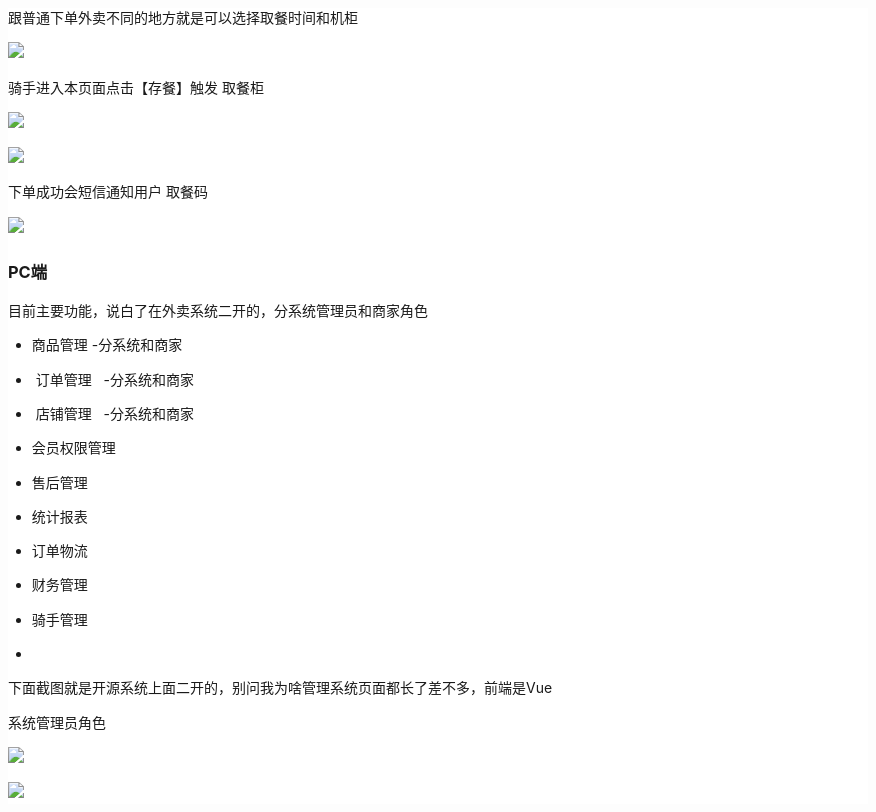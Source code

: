 跟普通下单外卖不同的地方就是可以选择取餐时间和机柜

![](https://mmbiz.qpic.cn/mmbiz_png/obDoO79MTFEt0wOnP0Enbp9AJgodVaibBMLDjM4lgYbDcNyEmMGyQHYqzOuyHc1K1XO8k0nEmNVakDvSn0JFbTA/640?wx_fmt=png)

  

骑手进入本页面点击【存餐】触发 取餐柜  

![](https://mmbiz.qpic.cn/mmbiz_png/obDoO79MTFHibEAuDnfCldrtP18icV44r5tE22SgKjh78qLaQP5efibuEvAnxu9DormqCCIxfDy0LAJMJQgrKduRQ/640?wx_fmt=png)

  

  

![](https://mmbiz.qpic.cn/mmbiz_png/obDoO79MTFEt0wOnP0Enbp9AJgodVaibBjoNWhyhxT76lF4R7BpY59jMYMEBUUC05LTeeTPibCFzMtWQ5OUibziafQ/640?wx_fmt=png)

  

  

  

  

下单成功会短信通知用户 取餐码

![](https://mmbiz.qpic.cn/mmbiz_png/obDoO79MTFEt0wOnP0Enbp9AJgodVaibBBMSWohkMMPL4sWMkkogZSOGVia3Gj9uYPgODym0RMj4f1PFOTWyicibOQ/640?wx_fmt=png)

  

  

  

### PC端

目前主要功能，说白了在外卖系统二开的，分系统管理员和商家角色

*    商品管理 -分系统和商家
*    订单管理   \-分系统和商家
*    店铺管理   \-分系统和商家
*    会员权限管理
*    售后管理
*   统计报表
*   订单物流
*   财务管理  
*   骑手管理  

*     

下面截图就是开源系统上面二开的，别问我为啥管理系统页面都长了差不多，前端是Vue

  

系统管理员角色  

![](https://mmbiz.qpic.cn/mmbiz_png/obDoO79MTFEt0wOnP0Enbp9AJgodVaibBcWRDlxnmCsF1Zl6AzPf4kIqicSxHh9z9zick9Ocz1kPDlm1wO09421Kw/640?wx_fmt=png)

  

  

![](https://mmbiz.qpic.cn/mmbiz_png/obDoO79MTFEt0wOnP0Enbp9AJgodVaibBRphhn1htCwzpfjrMNCwJregXequUibCMbgaHr0nvicuV5vj80qaQ8kwg/640?wx_fmt=png)

  
